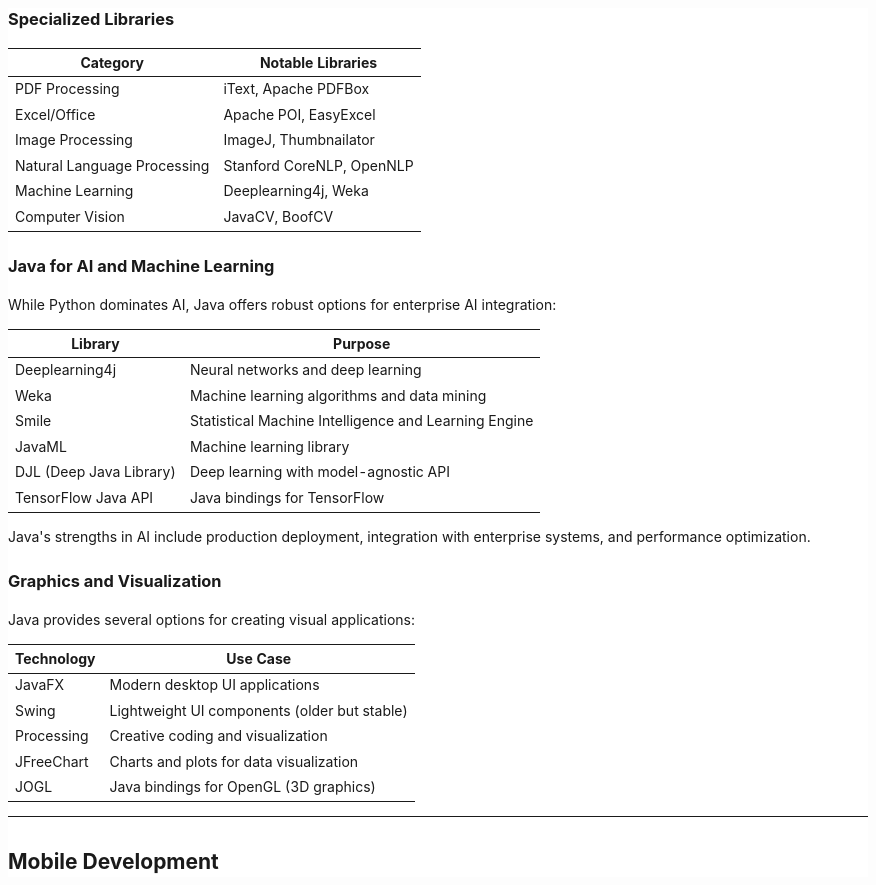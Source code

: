 ### Specialized Libraries

| Category | Notable Libraries |
|----------|------------------|
| PDF Processing | iText, Apache PDFBox |
| Excel/Office | Apache POI, EasyExcel |
| Image Processing | ImageJ, Thumbnailator |
| Natural Language Processing | Stanford CoreNLP, OpenNLP |
| Machine Learning | Deeplearning4j, Weka |
| Computer Vision | JavaCV, BoofCV |

### Java for AI and Machine Learning

While Python dominates AI, Java offers robust options for enterprise AI integration:

| Library | Purpose |
|---------|---------|
| Deeplearning4j | Neural networks and deep learning |
| Weka | Machine learning algorithms and data mining |
| Smile | Statistical Machine Intelligence and Learning Engine |
| JavaML | Machine learning library |
| DJL (Deep Java Library) | Deep learning with model-agnostic API |
| TensorFlow Java API | Java bindings for TensorFlow |

Java's strengths in AI include production deployment, integration with enterprise systems, and performance optimization.

### Graphics and Visualization

Java provides several options for creating visual applications:

| Technology | Use Case |
|------------|----------|
| JavaFX | Modern desktop UI applications |
| Swing | Lightweight UI components (older but stable) |
| Processing | Creative coding and visualization |
| JFreeChart | Charts and plots for data visualization |
| JOGL | Java bindings for OpenGL (3D graphics) |

---

## Mobile Development
